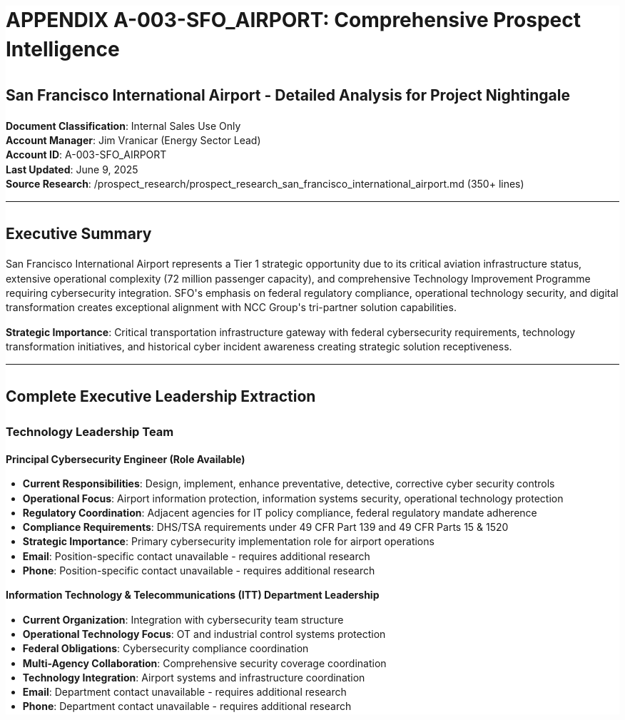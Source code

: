 # APPENDIX A-003-SFO_AIRPORT: Comprehensive Prospect Intelligence
## San Francisco International Airport - Detailed Analysis for Project Nightingale

**Document Classification**: Internal Sales Use Only  
**Account Manager**: Jim Vranicar (Energy Sector Lead)  
**Account ID**: A-003-SFO_AIRPORT  
**Last Updated**: June 9, 2025  
**Source Research**: /prospect_research/prospect_research_san_francisco_international_airport.md (350+ lines)  

---

## Executive Summary

San Francisco International Airport represents a Tier 1 strategic opportunity due to its critical aviation infrastructure status, extensive operational complexity (72 million passenger capacity), and comprehensive Technology Improvement Programme requiring cybersecurity integration. SFO's emphasis on federal regulatory compliance, operational technology security, and digital transformation creates exceptional alignment with NCC Group's tri-partner solution capabilities.

**Strategic Importance**: Critical transportation infrastructure gateway with federal cybersecurity requirements, technology transformation initiatives, and historical cyber incident awareness creating strategic solution receptiveness.

---

## Complete Executive Leadership Extraction

### Technology Leadership Team

**Principal Cybersecurity Engineer (Role Available)**
- **Current Responsibilities**: Design, implement, enhance preventative, detective, corrective cyber security controls
- **Operational Focus**: Airport information protection, information systems security, operational technology protection
- **Regulatory Coordination**: Adjacent agencies for IT policy compliance, federal regulatory mandate adherence
- **Compliance Requirements**: DHS/TSA requirements under 49 CFR Part 139 and 49 CFR Parts 15 & 1520
- **Strategic Importance**: Primary cybersecurity implementation role for airport operations
- **Email**: Position-specific contact unavailable - requires additional research
- **Phone**: Position-specific contact unavailable - requires additional research

**Information Technology & Telecommunications (ITT) Department Leadership**
- **Current Organization**: Integration with cybersecurity team structure
- **Operational Technology Focus**: OT and industrial control systems protection
- **Federal Obligations**: Cybersecurity compliance coordination
- **Multi-Agency Collaboration**: Comprehensive security coverage coordination
- **Technology Integration**: Airport systems and infrastructure coordination
- **Email**: Department contact unavailable - requires additional research
- **Phone**: Department contact unavailable - requires additional research
